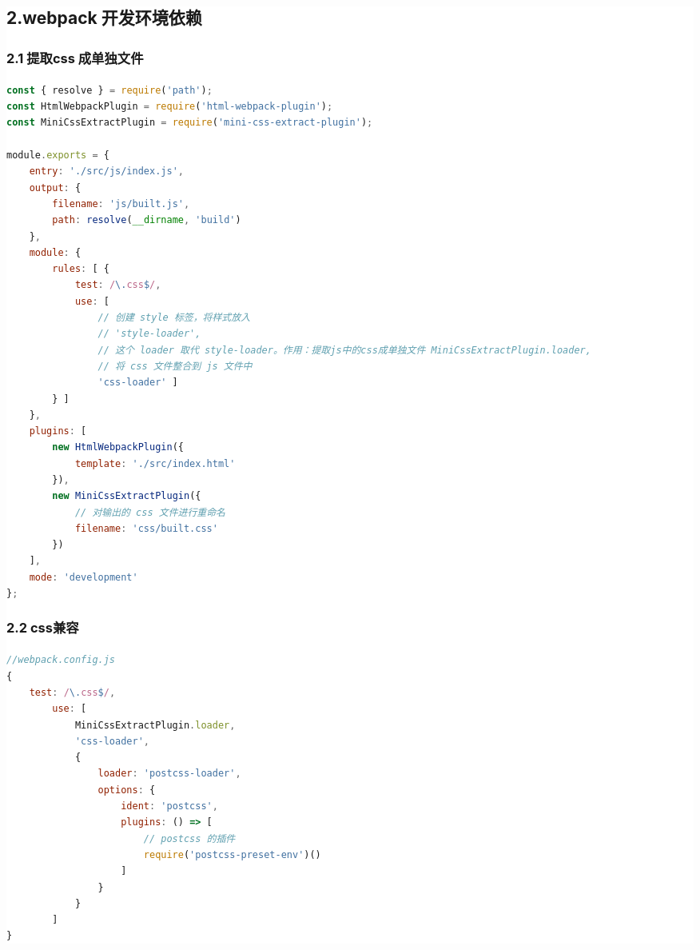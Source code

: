 

## 2.webpack 开发环境依赖

### 2.1 提取css 成单独文件

~~~js
const { resolve } = require('path'); 
const HtmlWebpackPlugin = require('html-webpack-plugin'); 
const MiniCssExtractPlugin = require('mini-css-extract-plugin'); 

module.exports = { 
    entry: './src/js/index.js', 
    output: { 
        filename: 'js/built.js', 
        path: resolve(__dirname, 'build') 
    },
    module: { 
        rules: [ { 
            test: /\.css$/, 
            use: [ 
                // 创建 style 标签，将样式放入 
                // 'style-loader', 
                // 这个 loader 取代 style-loader。作用：提取js中的css成单独文件 MiniCssExtractPlugin.loader, 
                // 将 css 文件整合到 js 文件中 
                'css-loader' ] 
        } ] 
    },
    plugins: [ 
        new HtmlWebpackPlugin({ 
            template: './src/index.html' 
        }), 
        new MiniCssExtractPlugin({ 
            // 对输出的 css 文件进行重命名 
            filename: 'css/built.css' 
        }) 
    ],
    mode: 'development' 
};
~~~



### 2.2 css兼容

~~~js
//webpack.config.js
{ 
    test: /\.css$/, 
        use: [ 
            MiniCssExtractPlugin.loader, 
            'css-loader', 
            { 
                loader: 'postcss-loader', 
                options: { 
                    ident: 'postcss', 
                    plugins: () => [ 
                        // postcss 的插件 
                        require('postcss-preset-env')() 
                    ] 
                } 
            } 
        ]
}

~~~